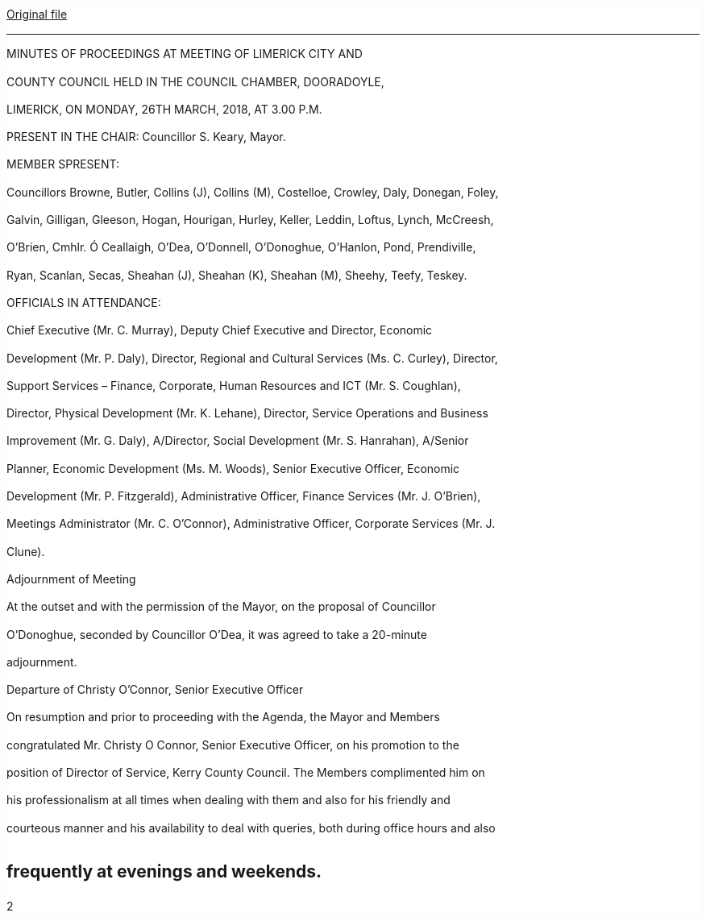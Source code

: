 [Original file](https://www.limerick.ie/sites/default/files/media/documents/2018-05/01%20%28i%29%20Minutes%20Meeting%20260318%20V2.pdf)

---
MINUTES OF PROCEEDINGS AT MEETING OF LIMERICK CITY AND

COUNTY COUNCIL HELD IN THE COUNCIL CHAMBER, DOORADOYLE,

LIMERICK, ON MONDAY, 26TH MARCH, 2018, AT 3.00 P.M.

PRESENT IN THE CHAIR: Councillor S. Keary, Mayor.

MEMBER SPRESENT:

Councillors Browne, Butler, Collins (J), Collins (M), Costelloe, Crowley, Daly, Donegan, Foley,

Galvin, Gilligan, Gleeson, Hogan, Hourigan, Hurley, Keller, Leddin, Loftus, Lynch, McCreesh,

O’Brien, Cmhlr. Ó Ceallaigh, O’Dea, O’Donnell, O’Donoghue, O’Hanlon, Pond, Prendiville,

Ryan, Scanlan, Secas, Sheahan (J), Sheahan (K), Sheahan (M), Sheehy, Teefy, Teskey.

OFFICIALS IN ATTENDANCE:

Chief Executive (Mr. C. Murray), Deputy Chief Executive and Director, Economic

Development (Mr. P. Daly), Director, Regional and Cultural Services (Ms. C. Curley), Director,

Support Services – Finance, Corporate, Human Resources and ICT (Mr. S. Coughlan),

Director, Physical Development (Mr. K. Lehane), Director, Service Operations and Business

Improvement (Mr. G. Daly), A/Director, Social Development (Mr. S. Hanrahan), A/Senior

Planner, Economic Development (Ms. M. Woods), Senior Executive Officer, Economic

Development (Mr. P. Fitzgerald), Administrative Officer, Finance Services (Mr. J. O’Brien),

Meetings Administrator (Mr. C. O’Connor), Administrative Officer, Corporate Services (Mr. J.

Clune).

Adjournment of Meeting

At the outset and with the permission of the Mayor, on the proposal of Councillor

O’Donoghue, seconded by Councillor O’Dea, it was agreed to take a 20-minute

adjournment.

Departure of Christy O’Connor, Senior Executive Officer

On resumption and prior to proceeding with the Agenda, the Mayor and Members

congratulated Mr. Christy O Connor, Senior Executive Officer, on his promotion to the

position of Director of Service, Kerry County Council. The Members complimented him on

his professionalism at all times when dealing with them and also for his friendly and

courteous manner and his availability to deal with queries, both during office hours and also

frequently at evenings and weekends.
---
2
